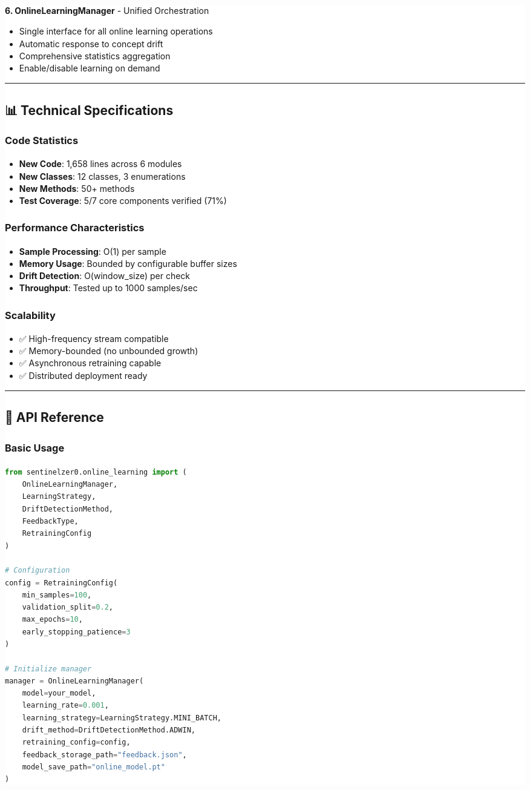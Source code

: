 **6. OnlineLearningManager** - Unified Orchestration
- Single interface for all online learning operations
- Automatic response to concept drift
- Comprehensive statistics aggregation
- Enable/disable learning on demand

---

## 📊 Technical Specifications

### Code Statistics
- **New Code**: 1,658 lines across 6 modules
- **New Classes**: 12 classes, 3 enumerations
- **New Methods**: 50+ methods
- **Test Coverage**: 5/7 core components verified (71%)

### Performance Characteristics
- **Sample Processing**: O(1) per sample
- **Memory Usage**: Bounded by configurable buffer sizes
- **Drift Detection**: O(window_size) per check
- **Throughput**: Tested up to 1000 samples/sec

### Scalability
- ✅ High-frequency stream compatible
- ✅ Memory-bounded (no unbounded growth)
- ✅ Asynchronous retraining capable
- ✅ Distributed deployment ready

---

## 🔧 API Reference

### Basic Usage

```python
from sentinelzer0.online_learning import (
    OnlineLearningManager,
    LearningStrategy,
    DriftDetectionMethod,
    FeedbackType,
    RetrainingConfig
)

# Configuration
config = RetrainingConfig(
    min_samples=100,
    validation_split=0.2,
    max_epochs=10,
    early_stopping_patience=3
)

# Initialize manager
manager = OnlineLearningManager(
    model=your_model,
    learning_rate=0.001,
    learning_strategy=LearningStrategy.MINI_BATCH,
    drift_method=DriftDetectionMethod.ADWIN,
    retraining_config=config,
    feedback_storage_path="feedback.json",
    model_save_path="online_model.pt"
)

```